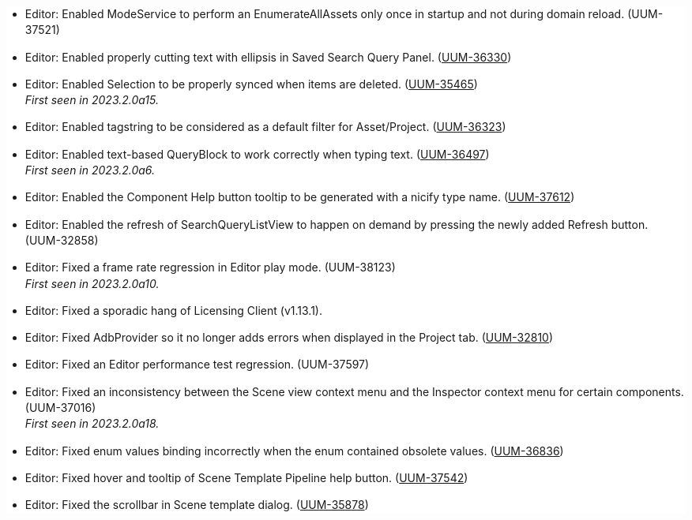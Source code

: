 - Editor: Enabled ModeService to perform an EnumerateAllAssets only once in startup and not during domain reload.
    (UUM-37521)

- Editor: Enabled properly cutting text with ellipsis in Saved Search Query Panel.
    ([UUM-36330](https://issuetracker.unity3d.com/issues/search-saved-search-text-overlaps-with-result-number))

- Editor: Enabled Selection to be properly synced when items are deleted.
    ([UUM-35465](https://issuetracker.unity3d.com/issues/search-inspector-tab-displays-deleted-asset-data-and-buttons-to-access-it-even-it-is-deleted))<br>
    *First seen in 2023.2.0a15.*

- Editor: Enabled tagstring to be considered as a default filter for Asset/Project.
    ([UUM-36323](https://issuetracker.unity3d.com/issues/uknown-filter-error-when-adding-tag-string-to-search-query))

- Editor: Enabled text-based QueryBlock to work correctly when typing text.
    ([UUM-36497](https://issuetracker.unity3d.com/issues/search-cant-enter-string-values-in-query-builder-mode))<br>
    *First seen in 2023.2.0a6.*

- Editor: Enabled the Component Help button tooltip to be generated with a nicify type name.
    ([UUM-37612](https://issuetracker.unity3d.com/issues/inspector-help-tooltips-display-section-titles-from-several-words-without-the-spaces))

- Editor: Enabled the refresh of SearchQueryListView to happen on demand by pressing the newly added Refresh button.
    (UUM-32858)

- Editor: Fixed a frame rate regression in Editor play mode.
    (UUM-38123)<br>
    *First seen in 2023.2.0a10.*

- Editor: Fixed a sporadic hang of Licensing Client \(v1.13.1\).

- Editor: Fixed AdbProvider so it no longer adds errors when displayed in the Project tab.
    ([UUM-32810](https://issuetracker.unity3d.com/issues/search-reference-filter-creates-unknown-filter-name-error-message-in-menu))

- Editor: Fixed an Editor performance test regression.
    (UUM-37597)

- Editor: Fixed an inconsistency between the Scene view context menu and the Inspector context menu for certain components.
    (UUM-37016)<br>
    *First seen in 2023.2.0a18.*

- Editor: Fixed enum values binding incorrectly when the enum contained obsolete values.
    ([UUM-36836](https://issuetracker.unity3d.com/issues/selected-build-target-from-the-enum-field-of-buildtarget-gets-deselected-when-deselecting-the-asset))

- Editor: Fixed hover and tooltip of Scene Template Pipeline help button.
    ([UUM-37542](https://issuetracker.unity3d.com/issues/inspector-scene-template-asset-help-icon-doesnt-change-its-background-and-has-no-tooltip-on-hover-state))

- Editor: Fixed the scrollbar in Scene template dialog.
    ([UUM-35878](https://issuetracker.unity3d.com/issues/scene-template-the-scrollbar-is-not-fully-displayed-in-the-window))
